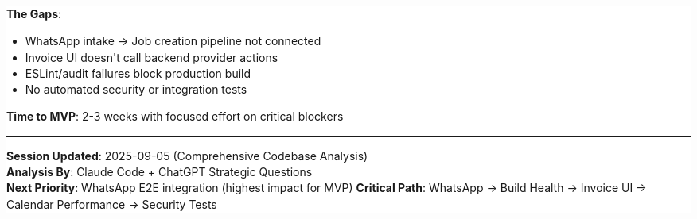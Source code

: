 **The Gaps**:
- WhatsApp intake → Job creation pipeline not connected
- Invoice UI doesn't call backend provider actions
- ESLint/audit failures block production build
- No automated security or integration tests

**Time to MVP**: 2-3 weeks with focused effort on critical blockers

---

**Session Updated**: 2025-09-05 (Comprehensive Codebase Analysis)  
**Analysis By**: Claude Code + ChatGPT Strategic Questions  
**Next Priority**: WhatsApp E2E integration (highest impact for MVP)
**Critical Path**: WhatsApp → Build Health → Invoice UI → Calendar Performance → Security Tests